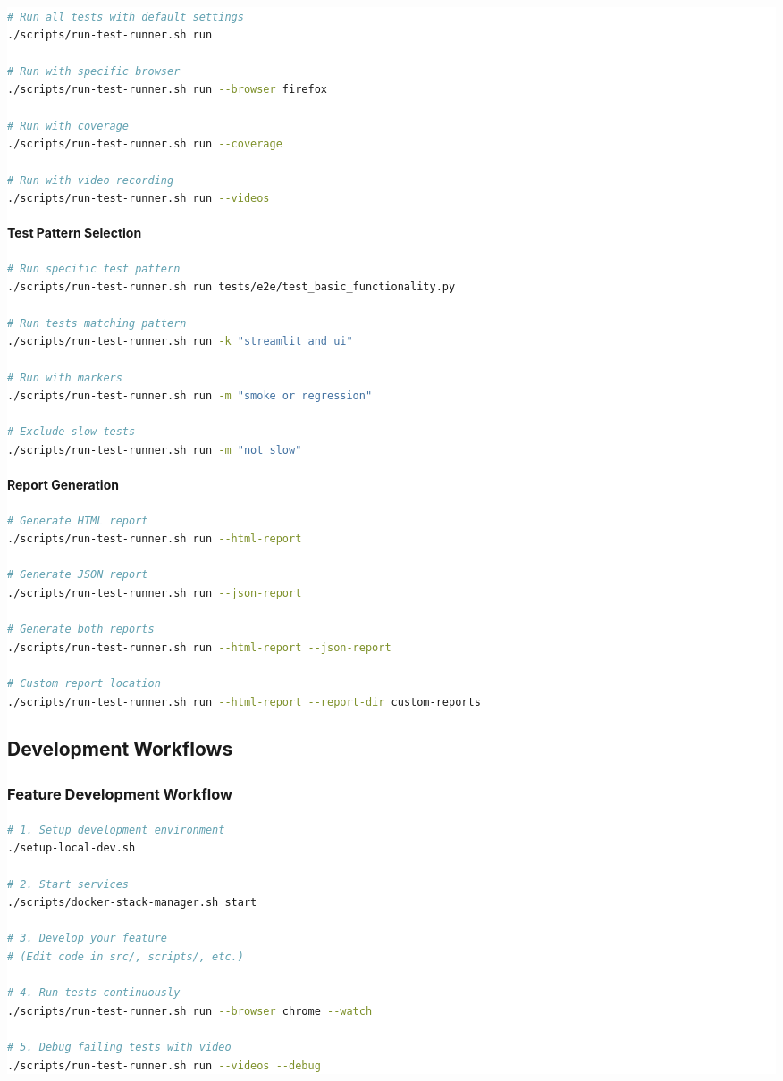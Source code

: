 ```bash
# Run all tests with default settings
./scripts/run-test-runner.sh run

# Run with specific browser
./scripts/run-test-runner.sh run --browser firefox

# Run with coverage
./scripts/run-test-runner.sh run --coverage

# Run with video recording
./scripts/run-test-runner.sh run --videos
```

#### Test Pattern Selection

```bash
# Run specific test pattern
./scripts/run-test-runner.sh run tests/e2e/test_basic_functionality.py

# Run tests matching pattern
./scripts/run-test-runner.sh run -k "streamlit and ui"

# Run with markers
./scripts/run-test-runner.sh run -m "smoke or regression"

# Exclude slow tests
./scripts/run-test-runner.sh run -m "not slow"
```

#### Report Generation

```bash
# Generate HTML report
./scripts/run-test-runner.sh run --html-report

# Generate JSON report
./scripts/run-test-runner.sh run --json-report

# Generate both reports
./scripts/run-test-runner.sh run --html-report --json-report

# Custom report location
./scripts/run-test-runner.sh run --html-report --report-dir custom-reports
```

## Development Workflows

### Feature Development Workflow

```bash
# 1. Setup development environment
./setup-local-dev.sh

# 2. Start services
./scripts/docker-stack-manager.sh start

# 3. Develop your feature
# (Edit code in src/, scripts/, etc.)

# 4. Run tests continuously
./scripts/run-test-runner.sh run --browser chrome --watch

# 5. Debug failing tests with video
./scripts/run-test-runner.sh run --videos --debug
```